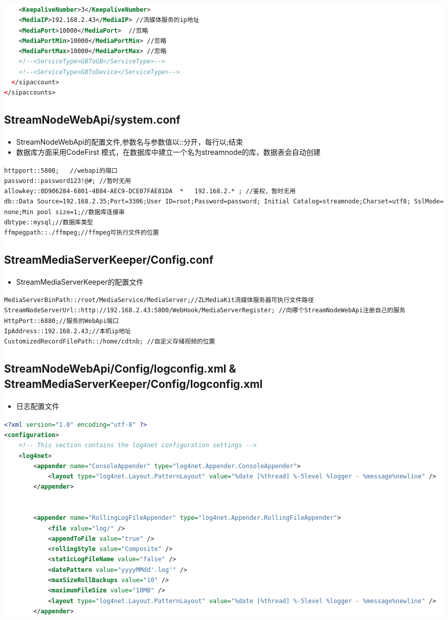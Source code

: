 ~~~xml
    <KeepaliveNumber>3</KeepaliveNumber>
    <MediaIP>192.168.2.43</MediaIP> //流媒体服务的ip地址
    <MediaPort>10000</MediaPort>  //忽略
    <MediaPortMin>10000</MediaPortMin> //忽略
    <MediaPortMax>10000</MediaPortMax> //忽略
    <!--<ServiceType>GBToGB</ServiceType>-->
    <!--<ServiceType>GBToDevice</ServiceType>-->
  </sipaccount>
</sipaccounts>
~~~




## StreamNodeWebApi/system.conf
- StreamNodeWebApi的配置文件,参数名与参数值以::分开，每行以;结束
- 数据库方面采用CodeFirst 模式，在数据库中建立一个名为streamnode的库，数据表会自动创建
~~~
httpport::5800;   //webapi的端口
password::password123!@#; //暂时无用
allowkey::0D906284-6801-4B84-AEC9-DCE07FAE81DA	*	192.168.2.*	; //鉴权，暂时无用
db::Data Source=192.168.2.35;Port=3306;User ID=root;Password=password; Initial Catalog=streamnode;Charset=utf8; SslMode=none;Min pool size=1;//数据库连接串
dbtype::mysql;//数据库类型
ffmpegpath::./ffmpeg;//ffmpeg可执行文件的位置
~~~

## StreamMediaServerKeeper/Config.conf 
- StreamMediaServerKeeper的配置文件
~~~
MediaServerBinPath::/root/MediaService/MediaServer;//ZLMediaKit流媒体服务器可执行文件路径
StreamNodeServerUrl::http://192.168.2.43:5800/WebHook/MediaServerRegister; //向哪个StreamNodeWebApi注册自己的服务
HttpPort::6880;//服务的WebApi端口
IpAddress::192.168.2.43;//本机ip地址
CustomizedRecordFilePath::/home/cdtnb; //自定义存储视频的位置 
~~~

## StreamNodeWebApi/Config/logconfig.xml & StreamMediaServerKeeper/Config/logconfig.xml
- 日志配置文件
~~~xml
<?xml version="1.0" encoding="utf-8" ?>
<configuration>
    <!-- This section contains the log4net configuration settings -->
    <log4net>
        <appender name="ConsoleAppender" type="log4net.Appender.ConsoleAppender">
            <layout type="log4net.Layout.PatternLayout" value="%date [%thread] %-5level %logger - %message%newline" />
        </appender>
        

        <appender name="RollingLogFileAppender" type="log4net.Appender.RollingFileAppender">
            <file value="log/" />
            <appendToFile value="true" />
            <rollingStyle value="Composite" />
            <staticLogFileName value="false" />
            <datePattern value="yyyyMMdd'.log'" />
            <maxSizeRollBackups value="10" />
            <maximumFileSize value="10MB" />
            <layout type="log4net.Layout.PatternLayout" value="%date [%thread] %-5level %logger - %message%newline" />
        </appender>
~~~
